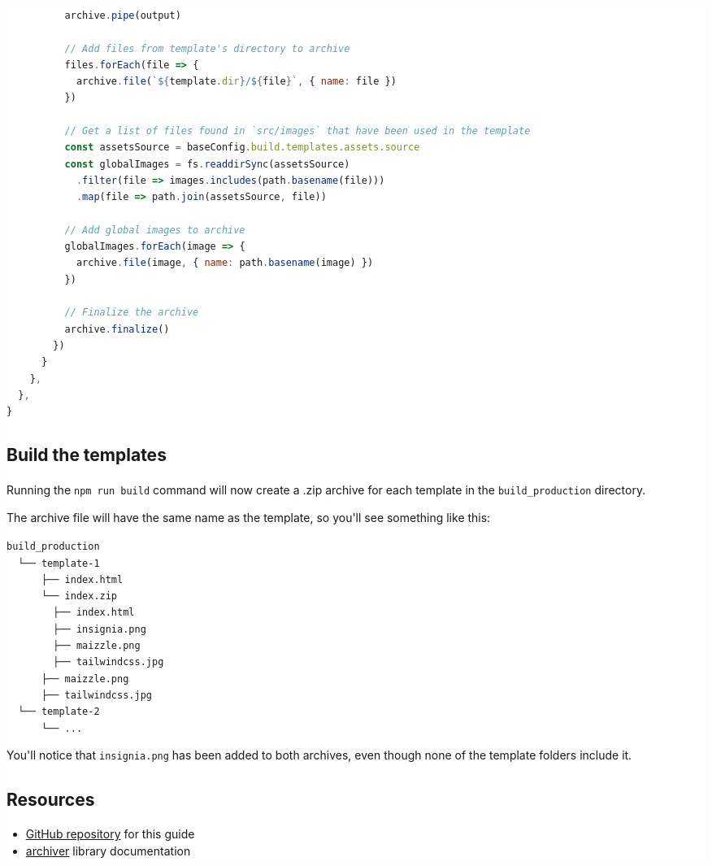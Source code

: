 ```js [config.production.js] {1-4,34-77}
          archive.pipe(output)

          // Add files from template's directory to archive
          files.forEach(file => {
            archive.file(`${template.dir}/${file}`, { name: file })
          })

          // Get a list of files found in `src/images` that have been used in the template
          const assetsSource = baseConfig.build.templates.assets.source
          const globalImages = fs.readdirSync(assetsSource)
            .filter(file => images.includes(path.basename(file)))
            .map(file => path.join(assetsSource, file))

          // Add global images to archive
          globalImages.forEach(image => {
            archive.file(image, { name: path.basename(image) })
          })

          // Finalize the archive
          archive.finalize()
        })
      }
    },
  },
}
```

## Build the templates

Running the `npm run build` command will now create a .zip archive for each template in the `build_production` directory.

The archive file will have the same name as the template, so you'll see something like this:

```
build_production
  └── template-1
      ├── index.html
      └── index.zip
        ├── index.html
        ├── insignia.png
        ├── maizzle.png
        ├── tailwindcss.jpg
      ├── maizzle.png
      ├── tailwindcss.jpg
  └── template-2
      └── ...
```

You'll notice that `insignia.png` has been added to both archives, even though none of the template folders include it.

## Resources

- [GitHub repository](https://github.com/maizzle/starter-mailchimp) for this guide
- [archiver](https://www.npmjs.com/package/archiver) library documentation

